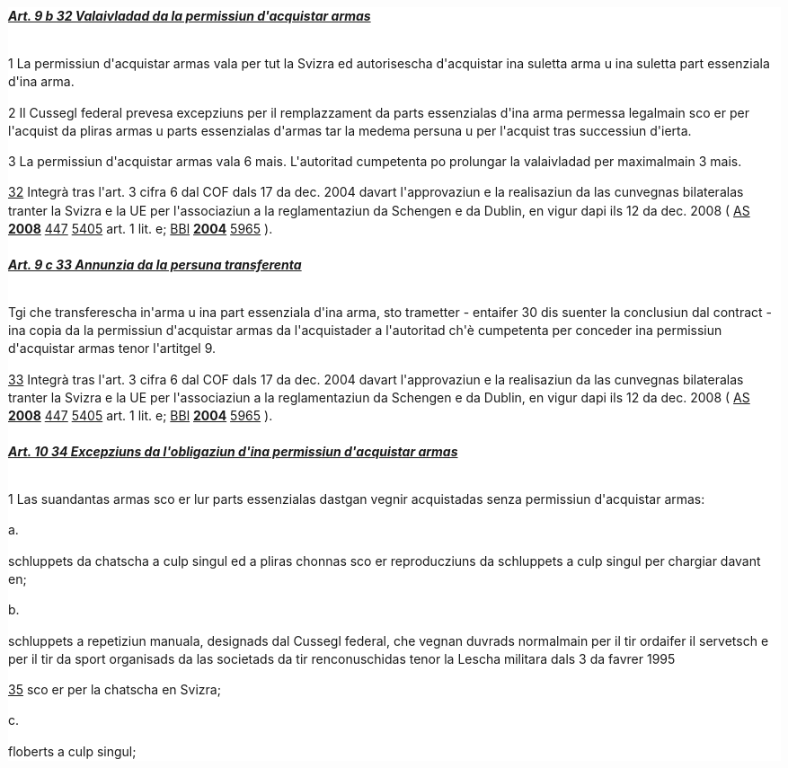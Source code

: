 ###### [**Art. 9 b 32 Valaivladad da la permissiun d'acquistar armas**](#art_9_b)

1 La permissiun d'acquistar armas vala per tut la Svizra ed autorisescha d'acquistar ina suletta arma u ina suletta part essenziala d'ina arma.

2 Il Cussegl federal prevesa excepziuns per il remplazzament da parts essenzialas d'ina arma permessa legalmain sco er per l'acquist da pliras armas u parts essenzialas d'armas tar la medema persuna u per l'acquist tras successiun d'ierta.

3 La permissiun d'acquistar armas vala 6 mais. L'autoritad cumpetenta po prolungar la valaivladad per maximalmain 3 mais.

[32](#fnbck-d8e925) Integrà tras l'art. 3 cifra 6 dal COF dals 17 da dec. 2004 davart l'approvaziun e la realisaziun da las cunvegnas bilateralas tranter la Svizra e la UE per l'associaziun a la reglamentaziun da Schengen e da Dublin, en vigur dapi ils 12 da dec. 2008 ( [AS](https://fedlex.data.admin.ch/eli/oc/2008/112) [**2008**](https://fedlex.data.admin.ch/eli/oc/2008/112) [447](https://fedlex.data.admin.ch/eli/oc/2008/112) [5405](https://fedlex.data.admin.ch/eli/oc/2008/755) art. 1 lit. e; [BBl](https://fedlex.data.admin.ch/eli/fga/2004/1084) [**2004**](https://fedlex.data.admin.ch/eli/fga/2004/1084) [5965](https://fedlex.data.admin.ch/eli/fga/2004/1084) ).

###### [**Art. 9 c 33 Annunzia da la persuna transferenta**](#art_9_c)

Tgi che transferescha in'arma u ina part essenziala d'ina arma, sto trametter - entaifer 30 dis suenter la conclusiun dal contract - ina copia da la permissiun d'acquistar armas da l'acquistader a l'autoritad ch'è cumpetenta per conceder ina permissiun d'acquistar armas tenor l'artitgel 9.

[33](#fnbck-d8e959) Integrà tras l'art. 3 cifra 6 dal COF dals 17 da dec. 2004 davart l'approvaziun e la realisaziun da las cunvegnas bilateralas tranter la Svizra e la UE per l'associaziun a la reglamentaziun da Schengen e da Dublin, en vigur dapi ils 12 da dec. 2008 ( [AS](https://fedlex.data.admin.ch/eli/oc/2008/112) [**2008**](https://fedlex.data.admin.ch/eli/oc/2008/112) [447](https://fedlex.data.admin.ch/eli/oc/2008/112) [5405](https://fedlex.data.admin.ch/eli/oc/2008/755) art. 1 lit. e; [BBl](https://fedlex.data.admin.ch/eli/fga/2004/1084) [**2004**](https://fedlex.data.admin.ch/eli/fga/2004/1084) [5965](https://fedlex.data.admin.ch/eli/fga/2004/1084) ).

###### [**Art. 10 34 Excepziuns da l'obligaziun d'ina permissiun d'acquistar armas**](#art_10)

1 Las suandantas armas sco er lur parts essenzialas dastgan vegnir acquistadas senza permissiun d'acquistar armas:

a.

schluppets da chatscha a culp singul ed a pliras chonnas sco er reproducziuns da schluppets a culp singul per chargiar davant en;

b.

schluppets a repetiziun manuala, designads dal Cussegl federal, che vegnan duvrads normalmain per il tir ordaifer il servetsch e per il tir da sport organisads da las societads da tir renconuschidas tenor la Lescha militara dals 3 da favrer 1995

[35](#fn-d8e1017) sco er per la chatscha en Svizra;

c.

floberts a culp singul;
